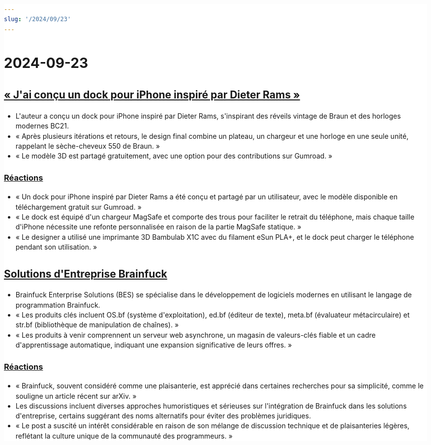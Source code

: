 ```yaml
---
slug: '/2024/09/23'
---
```


# 2024-09-23

## [« J'ai conçu un dock pour iPhone inspiré par Dieter Rams »](https://arslan.io/2024/09/23/dieter-rams-inspired-iphone-dock/)

- L'auteur a conçu un dock pour iPhone inspiré par Dieter Rams, s'inspirant des réveils vintage de Braun et des horloges modernes BC21.
- « Après plusieurs itérations et retours, le design final combine un plateau, un chargeur et une horloge en une seule unité, rappelant le sèche-cheveux 550 de Braun. »
- « Le modèle 3D est partagé gratuitement, avec une option pour des contributions sur Gumroad. »

### [Réactions](https://news.ycombinator.com/item?id=41623467)

- « Un dock pour iPhone inspiré par Dieter Rams a été conçu et partagé par un utilisateur, avec le modèle disponible en téléchargement gratuit sur Gumroad. »
- « Le dock est équipé d'un chargeur MagSafe et comporte des trous pour faciliter le retrait du téléphone, mais chaque taille d'iPhone nécessite une refonte personnalisée en raison de la partie MagSafe statique. »
- « Le designer a utilisé une imprimante 3D Bambulab X1C avec du filament eSun PLA+, et le dock peut charger le téléphone pendant son utilisation. »

## [Solutions d'Entreprise Brainfuck](https://github.com/bf-enterprise-solutions)

- Brainfuck Enterprise Solutions (BES) se spécialise dans le développement de logiciels modernes en utilisant le langage de programmation Brainfuck.
- « Les produits clés incluent OS.bf (système d'exploitation), ed.bf (éditeur de texte), meta.bf (évaluateur métacirculaire) et str.bf (bibliothèque de manipulation de chaînes). »
- « Les produits à venir comprennent un serveur web asynchrone, un magasin de valeurs-clés fiable et un cadre d'apprentissage automatique, indiquant une expansion significative de leurs offres. »

### [Réactions](https://news.ycombinator.com/item?id=41620198)

- « Brainfuck, souvent considéré comme une plaisanterie, est apprécié dans certaines recherches pour sa simplicité, comme le souligne un article récent sur arXiv. »
- Les discussions incluent diverses approches humoristiques et sérieuses sur l'intégration de Brainfuck dans les solutions d'entreprise, certains suggérant des noms alternatifs pour éviter des problèmes juridiques.
- « Le post a suscité un intérêt considérable en raison de son mélange de discussion technique et de plaisanteries légères, reflétant la culture unique de la communauté des programmeurs. »

